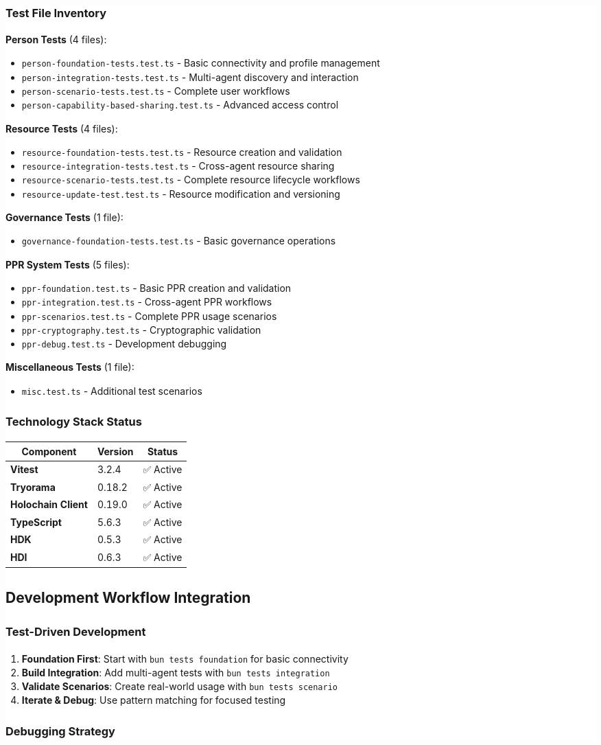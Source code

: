### Test File Inventory

**Person Tests** (4 files):
- `person-foundation-tests.test.ts` - Basic connectivity and profile management
- `person-integration-tests.test.ts` - Multi-agent discovery and interaction
- `person-scenario-tests.test.ts` - Complete user workflows
- `person-capability-based-sharing.test.ts` - Advanced access control

**Resource Tests** (4 files):
- `resource-foundation-tests.test.ts` - Resource creation and validation
- `resource-integration-tests.test.ts` - Cross-agent resource sharing
- `resource-scenario-tests.test.ts` - Complete resource lifecycle workflows
- `resource-update-test.test.ts` - Resource modification and versioning

**Governance Tests** (1 file):
- `governance-foundation-tests.test.ts` - Basic governance operations

**PPR System Tests** (5 files):
- `ppr-foundation.test.ts` - Basic PPR creation and validation
- `ppr-integration.test.ts` - Cross-agent PPR workflows
- `ppr-scenarios.test.ts` - Complete PPR usage scenarios
- `ppr-cryptography.test.ts` - Cryptographic validation
- `ppr-debug.test.ts` - Development debugging

**Miscellaneous Tests** (1 file):
- `misc.test.ts` - Additional test scenarios

### Technology Stack Status

| Component             | Version | Status |
| --------------------- | ------- | ------ |
| **Vitest**            | 3.2.4   | ✅ Active |
| **Tryorama**          | 0.18.2  | ✅ Active |
| **Holochain Client**  | 0.19.0  | ✅ Active |
| **TypeScript**        | 5.6.3   | ✅ Active |
| **HDK**               | 0.5.3   | ✅ Active |
| **HDI**               | 0.6.3   | ✅ Active |

## Development Workflow Integration

### Test-Driven Development

1. **Foundation First**: Start with `bun tests foundation` for basic connectivity
2. **Build Integration**: Add multi-agent tests with `bun tests integration`
3. **Validate Scenarios**: Create real-world usage with `bun tests scenario`
4. **Iterate & Debug**: Use pattern matching for focused testing

### Debugging Strategy
